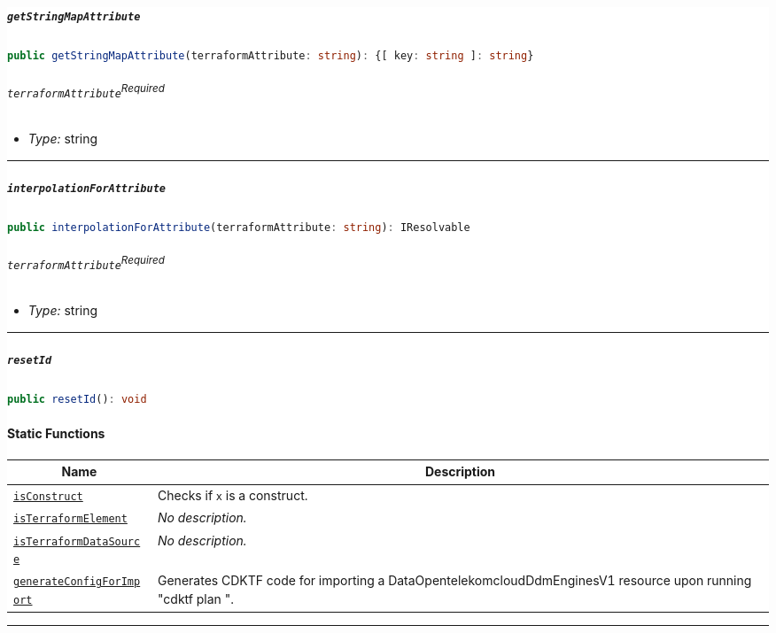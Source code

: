##### `getStringMapAttribute` <a name="getStringMapAttribute" id="@cdktf/provider-opentelekomcloud.dataOpentelekomcloudDdmEnginesV1.DataOpentelekomcloudDdmEnginesV1.getStringMapAttribute"></a>

```typescript
public getStringMapAttribute(terraformAttribute: string): {[ key: string ]: string}
```

###### `terraformAttribute`<sup>Required</sup> <a name="terraformAttribute" id="@cdktf/provider-opentelekomcloud.dataOpentelekomcloudDdmEnginesV1.DataOpentelekomcloudDdmEnginesV1.getStringMapAttribute.parameter.terraformAttribute"></a>

- *Type:* string

---

##### `interpolationForAttribute` <a name="interpolationForAttribute" id="@cdktf/provider-opentelekomcloud.dataOpentelekomcloudDdmEnginesV1.DataOpentelekomcloudDdmEnginesV1.interpolationForAttribute"></a>

```typescript
public interpolationForAttribute(terraformAttribute: string): IResolvable
```

###### `terraformAttribute`<sup>Required</sup> <a name="terraformAttribute" id="@cdktf/provider-opentelekomcloud.dataOpentelekomcloudDdmEnginesV1.DataOpentelekomcloudDdmEnginesV1.interpolationForAttribute.parameter.terraformAttribute"></a>

- *Type:* string

---

##### `resetId` <a name="resetId" id="@cdktf/provider-opentelekomcloud.dataOpentelekomcloudDdmEnginesV1.DataOpentelekomcloudDdmEnginesV1.resetId"></a>

```typescript
public resetId(): void
```

#### Static Functions <a name="Static Functions" id="Static Functions"></a>

| **Name** | **Description** |
| --- | --- |
| <code><a href="#@cdktf/provider-opentelekomcloud.dataOpentelekomcloudDdmEnginesV1.DataOpentelekomcloudDdmEnginesV1.isConstruct">isConstruct</a></code> | Checks if `x` is a construct. |
| <code><a href="#@cdktf/provider-opentelekomcloud.dataOpentelekomcloudDdmEnginesV1.DataOpentelekomcloudDdmEnginesV1.isTerraformElement">isTerraformElement</a></code> | *No description.* |
| <code><a href="#@cdktf/provider-opentelekomcloud.dataOpentelekomcloudDdmEnginesV1.DataOpentelekomcloudDdmEnginesV1.isTerraformDataSource">isTerraformDataSource</a></code> | *No description.* |
| <code><a href="#@cdktf/provider-opentelekomcloud.dataOpentelekomcloudDdmEnginesV1.DataOpentelekomcloudDdmEnginesV1.generateConfigForImport">generateConfigForImport</a></code> | Generates CDKTF code for importing a DataOpentelekomcloudDdmEnginesV1 resource upon running "cdktf plan <stack-name>". |

---